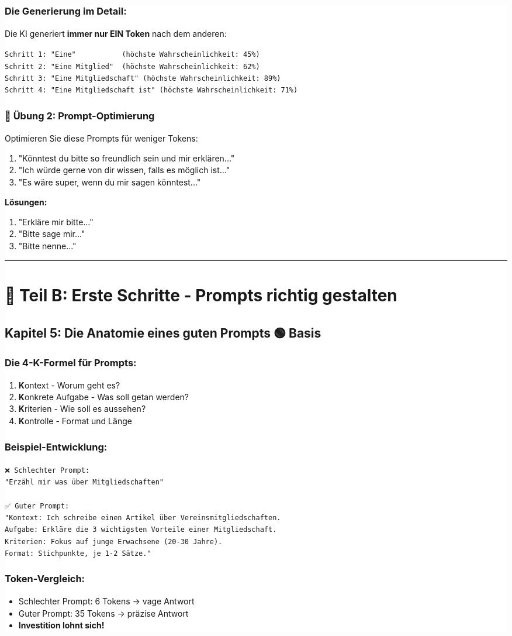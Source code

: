 ### Die Generierung im Detail:

Die KI generiert **immer nur EIN Token** nach dem anderen:

```
Schritt 1: "Eine"           (höchste Wahrscheinlichkeit: 45%)
Schritt 2: "Eine Mitglied"  (höchste Wahrscheinlichkeit: 62%)
Schritt 3: "Eine Mitgliedschaft" (höchste Wahrscheinlichkeit: 89%)
Schritt 4: "Eine Mitgliedschaft ist" (höchste Wahrscheinlichkeit: 71%)
```

### 🎯 **Übung 2: Prompt-Optimierung**
Optimieren Sie diese Prompts für weniger Tokens:

1. "Könntest du bitte so freundlich sein und mir erklären..." 
2. "Ich würde gerne von dir wissen, falls es möglich ist..."
3. "Es wäre super, wenn du mir sagen könntest..."

**Lösungen:**
1. "Erkläre mir bitte..."
2. "Bitte sage mir..."
3. "Bitte nenne..."

---

# 📝 Teil B: Erste Schritte - Prompts richtig gestalten

## Kapitel 5: Die Anatomie eines guten Prompts 🟢 Basis

### Die 4-K-Formel für Prompts:

1. **K**ontext - Worum geht es?
2. **K**onkrete Aufgabe - Was soll getan werden?
3. **K**riterien - Wie soll es aussehen?
4. **K**ontrolle - Format und Länge

### Beispiel-Entwicklung:

```
❌ Schlechter Prompt:
"Erzähl mir was über Mitgliedschaften"

✅ Guter Prompt:
"Kontext: Ich schreibe einen Artikel über Vereinsmitgliedschaften.
Aufgabe: Erkläre die 3 wichtigsten Vorteile einer Mitgliedschaft.
Kriterien: Fokus auf junge Erwachsene (20-30 Jahre).
Format: Stichpunkte, je 1-2 Sätze."
```

### Token-Vergleich:
- Schlechter Prompt: 6 Tokens → vage Antwort
- Guter Prompt: 35 Tokens → präzise Antwort
- **Investition lohnt sich!**

